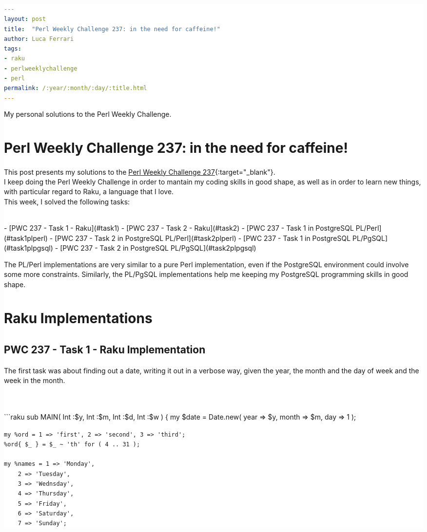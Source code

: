 ```yaml
---
layout: post
title:  "Perl Weekly Challenge 237: in the need for caffeine!"
author: Luca Ferrari
tags:
- raku
- perlweeklychallenge
- perl
permalink: /:year/:month/:day/:title.html
---
```

My personal solutions to the Perl Weekly Challenge.

# Perl Weekly Challenge 237: in the need for caffeine!

This post presents my solutions to the [Perl Weekly Challenge 237](https://perlweeklychallenge.org/blog/perl-weekly-challenge-237/){:target="_blank"}.
<br/>
I keep doing the Perl Weekly Challenge in order to mantain my coding skills in good shape, as well as in order to learn new things, with particular regard to Raku, a language that I love.
<br/>
This week, I solved the following tasks:

<br/>
- [PWC 237 - Task 1 - Raku](#task1)
- [PWC 237 - Task 2 - Raku](#task2)
- [PWC 237 - Task 1 in PostgreSQL PL/Perl](#task1plperl)
- [PWC 237 - Task 2 in PostgreSQL PL/Perl](#task2plperl)
- [PWC 237 - Task 1 in PostgreSQL PL/PgSQL](#task1plpgsql)
- [PWC 237 - Task 2 in PostgreSQL PL/PgSQL](#task2plpgsql)

The PL/Perl implementations are very similar to a pure Perl implementation, even if the PostgreSQL environment could involve some more constraints. Similarly, the PL/PgSQL implementations help me keeping my PostgreSQL programming skills in good shape.

# Raku Implementations

<a name="task1"></a>
## PWC 237 - Task 1 - Raku Implementation

The first task was about finding out a date, writing it out in a verbose way, given the year, the month and the day of week and the week in the month.

<br/>
<br/>
```raku
sub MAIN( Int :$y, Int :$m, Int :$d, Int :$w ) {
    my $date = Date.new( year => $y,
			 month => $m,
			 day => 1 );

    my %ord = 1 => 'first', 2 => 'second', 3 => 'third';
    %ord{ $_ } = $_ ~ 'th' for ( 4 .. 31 );

    my %names = 1 => 'Monday',
		2 => 'Tuesday',
		3 => 'Wednsday',
		4 => 'Thursday',
		5 => 'Friday',
		6 => 'Saturday',
		7 => 'Sunday';

```